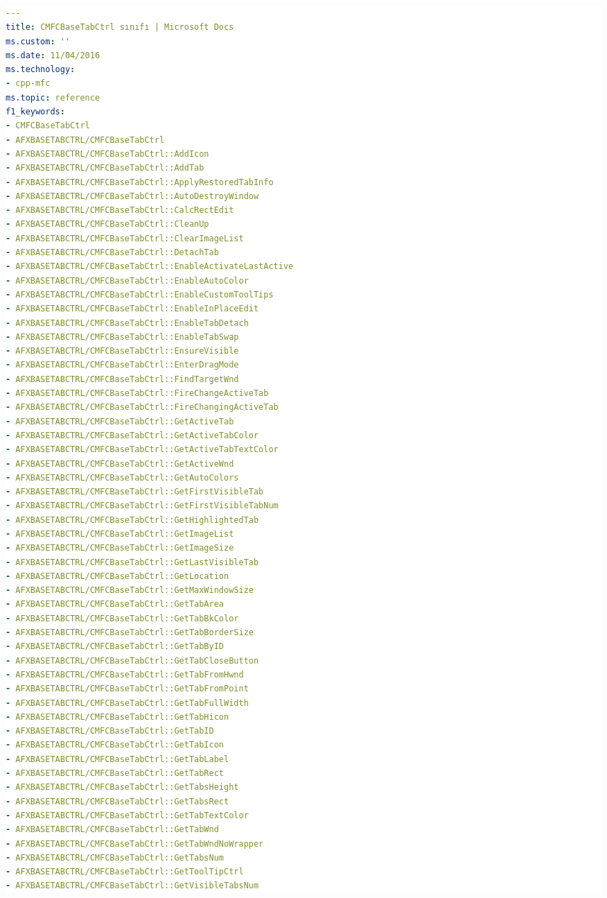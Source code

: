 ```yaml
---
title: CMFCBaseTabCtrl sınıfı | Microsoft Docs
ms.custom: ''
ms.date: 11/04/2016
ms.technology:
- cpp-mfc
ms.topic: reference
f1_keywords:
- CMFCBaseTabCtrl
- AFXBASETABCTRL/CMFCBaseTabCtrl
- AFXBASETABCTRL/CMFCBaseTabCtrl::AddIcon
- AFXBASETABCTRL/CMFCBaseTabCtrl::AddTab
- AFXBASETABCTRL/CMFCBaseTabCtrl::ApplyRestoredTabInfo
- AFXBASETABCTRL/CMFCBaseTabCtrl::AutoDestroyWindow
- AFXBASETABCTRL/CMFCBaseTabCtrl::CalcRectEdit
- AFXBASETABCTRL/CMFCBaseTabCtrl::CleanUp
- AFXBASETABCTRL/CMFCBaseTabCtrl::ClearImageList
- AFXBASETABCTRL/CMFCBaseTabCtrl::DetachTab
- AFXBASETABCTRL/CMFCBaseTabCtrl::EnableActivateLastActive
- AFXBASETABCTRL/CMFCBaseTabCtrl::EnableAutoColor
- AFXBASETABCTRL/CMFCBaseTabCtrl::EnableCustomToolTips
- AFXBASETABCTRL/CMFCBaseTabCtrl::EnableInPlaceEdit
- AFXBASETABCTRL/CMFCBaseTabCtrl::EnableTabDetach
- AFXBASETABCTRL/CMFCBaseTabCtrl::EnableTabSwap
- AFXBASETABCTRL/CMFCBaseTabCtrl::EnsureVisible
- AFXBASETABCTRL/CMFCBaseTabCtrl::EnterDragMode
- AFXBASETABCTRL/CMFCBaseTabCtrl::FindTargetWnd
- AFXBASETABCTRL/CMFCBaseTabCtrl::FireChangeActiveTab
- AFXBASETABCTRL/CMFCBaseTabCtrl::FireChangingActiveTab
- AFXBASETABCTRL/CMFCBaseTabCtrl::GetActiveTab
- AFXBASETABCTRL/CMFCBaseTabCtrl::GetActiveTabColor
- AFXBASETABCTRL/CMFCBaseTabCtrl::GetActiveTabTextColor
- AFXBASETABCTRL/CMFCBaseTabCtrl::GetActiveWnd
- AFXBASETABCTRL/CMFCBaseTabCtrl::GetAutoColors
- AFXBASETABCTRL/CMFCBaseTabCtrl::GetFirstVisibleTab
- AFXBASETABCTRL/CMFCBaseTabCtrl::GetFirstVisibleTabNum
- AFXBASETABCTRL/CMFCBaseTabCtrl::GetHighlightedTab
- AFXBASETABCTRL/CMFCBaseTabCtrl::GetImageList
- AFXBASETABCTRL/CMFCBaseTabCtrl::GetImageSize
- AFXBASETABCTRL/CMFCBaseTabCtrl::GetLastVisibleTab
- AFXBASETABCTRL/CMFCBaseTabCtrl::GetLocation
- AFXBASETABCTRL/CMFCBaseTabCtrl::GetMaxWindowSize
- AFXBASETABCTRL/CMFCBaseTabCtrl::GetTabArea
- AFXBASETABCTRL/CMFCBaseTabCtrl::GetTabBkColor
- AFXBASETABCTRL/CMFCBaseTabCtrl::GetTabBorderSize
- AFXBASETABCTRL/CMFCBaseTabCtrl::GetTabByID
- AFXBASETABCTRL/CMFCBaseTabCtrl::GetTabCloseButton
- AFXBASETABCTRL/CMFCBaseTabCtrl::GetTabFromHwnd
- AFXBASETABCTRL/CMFCBaseTabCtrl::GetTabFromPoint
- AFXBASETABCTRL/CMFCBaseTabCtrl::GetTabFullWidth
- AFXBASETABCTRL/CMFCBaseTabCtrl::GetTabHicon
- AFXBASETABCTRL/CMFCBaseTabCtrl::GetTabID
- AFXBASETABCTRL/CMFCBaseTabCtrl::GetTabIcon
- AFXBASETABCTRL/CMFCBaseTabCtrl::GetTabLabel
- AFXBASETABCTRL/CMFCBaseTabCtrl::GetTabRect
- AFXBASETABCTRL/CMFCBaseTabCtrl::GetTabsHeight
- AFXBASETABCTRL/CMFCBaseTabCtrl::GetTabsRect
- AFXBASETABCTRL/CMFCBaseTabCtrl::GetTabTextColor
- AFXBASETABCTRL/CMFCBaseTabCtrl::GetTabWnd
- AFXBASETABCTRL/CMFCBaseTabCtrl::GetTabWndNoWrapper
- AFXBASETABCTRL/CMFCBaseTabCtrl::GetTabsNum
- AFXBASETABCTRL/CMFCBaseTabCtrl::GetToolTipCtrl
- AFXBASETABCTRL/CMFCBaseTabCtrl::GetVisibleTabsNum
```